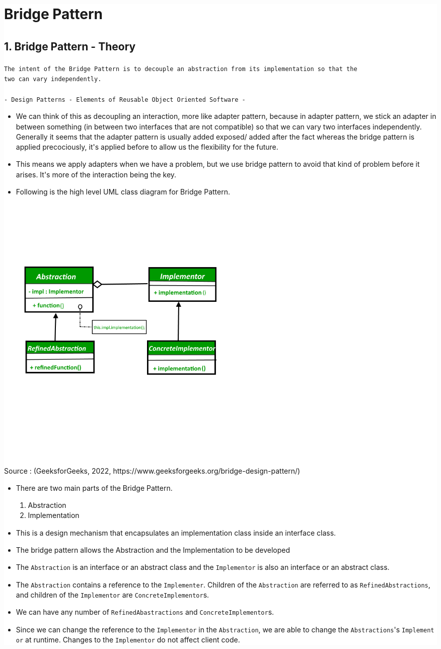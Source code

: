 # Bridge Pattern

## 1. Bridge Pattern - Theory

```
The intent of the Bridge Pattern is to decouple an abstraction from its implementation so that the
two can vary independently.

- Design Patterns - Elements of Reusable Object Oriented Software -
```

- We can think of this as decoupling an interaction, more like adapter pattern, because in adapter
pattern, we stick an adapter in between something (in between two interfaces that are not 
compatible) so that we can vary two interfaces independently. Generally it seems that the adapter
pattern is usually added exposed/ added after the fact whereas the bridge pattern is applied
precociously, it's applied before to allow us the flexibility for the future.


- This means we apply adapters when we have a problem, but we use bridge pattern to avoid that kind
of problem before it arises. It's more of the interaction being the key.


- Following is the high level UML class diagram for Bridge Pattern.


<div align="left">
    <img alt="bridge pattern diagram 1" height="500"
    src="src/main/resources/images/bridge-pattern-high-level-design.jpg"
    title="bridge pattern diagram 1" width="550"/>
    <p>Source : (GeeksforGeeks, 2022, https://www.geeksforgeeks.org/bridge-design-pattern/)</p>
</div>


- There are two main parts of the Bridge Pattern.
  1. Abstraction
  2. Implementation


- This is a design mechanism that encapsulates an implementation class inside an interface class.


- The bridge pattern allows the Abstraction and the Implementation to be developed


- The `Abstraction` is an interface or an abstract class and the `Implementor` is also an
interface or an abstract class.


- The `Abstraction` contains a reference to the `Implementer`. Children of the `Abstraction` are
referred to as `RefinedAbstractions`, and children of the `Implementor` are `ConcreteImplementor`s.


-  We can have any number of `RefinedAbastractions` and `ConcreteImplementor`s.


- Since we can change the reference to the `Implementor` in the `Abstraction`, we are able to
  change the `Abstractions`'s `Implementor` at runtime. Changes to the `Implementor` do not
  affect client code.
